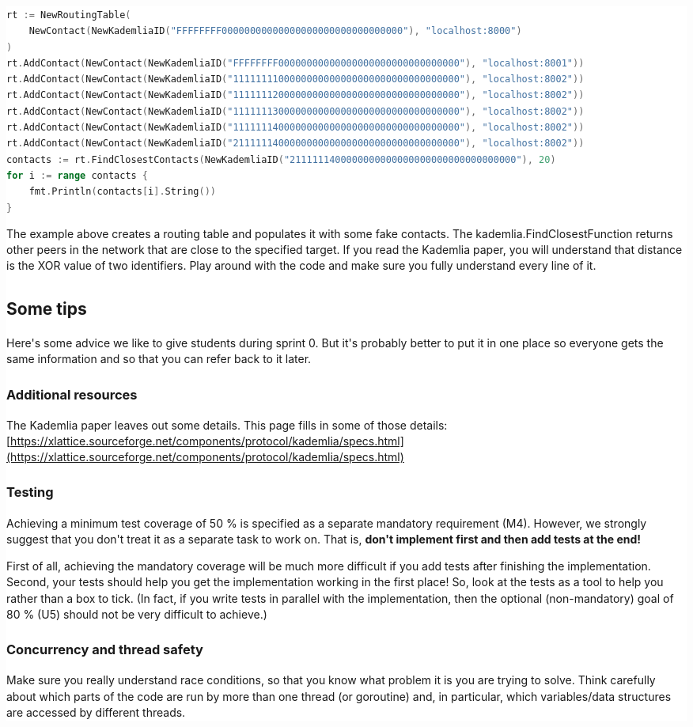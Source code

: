 ```go
rt := NewRoutingTable(
    NewContact(NewKademliaID("FFFFFFFF00000000000000000000000000000000"), "localhost:8000")
)
rt.AddContact(NewContact(NewKademliaID("FFFFFFFF00000000000000000000000000000000"), "localhost:8001"))
rt.AddContact(NewContact(NewKademliaID("1111111100000000000000000000000000000000"), "localhost:8002"))
rt.AddContact(NewContact(NewKademliaID("1111111200000000000000000000000000000000"), "localhost:8002"))
rt.AddContact(NewContact(NewKademliaID("1111111300000000000000000000000000000000"), "localhost:8002"))
rt.AddContact(NewContact(NewKademliaID("1111111400000000000000000000000000000000"), "localhost:8002"))
rt.AddContact(NewContact(NewKademliaID("2111111400000000000000000000000000000000"), "localhost:8002"))
contacts := rt.FindClosestContacts(NewKademliaID("2111111400000000000000000000000000000000"), 20)
for i := range contacts {
    fmt.Println(contacts[i].String())
}
```

The example above creates a routing table and populates it with some fake contacts. The kademlia.FindClosestFunction returns other peers in the network that are close to the specified target. If you read the Kademlia paper, you will understand that distance is the XOR value of two identifiers. Play around with the code and make sure you fully understand every line of it.

## Some tips
Here's some advice we like to give students during sprint 0.
But it's probably better to put it in one place so everyone gets the same information and so that you can refer back to it later.

### Additional resources

The Kademlia paper leaves out some details. This page fills in some of those details:
[https://xlattice.sourceforge.net/components/protocol/kademlia/specs.html](https://xlattice.sourceforge.net/components/protocol/kademlia/specs.html)


### Testing
Achieving a minimum test coverage of 50 % is specified as a separate mandatory requirement (M4).
However, we strongly suggest that you don't treat it as a separate task to work on.
That is, **don't implement first and then add tests at the end!**

First of all, achieving the mandatory coverage will be much more difficult if you add tests after finishing the implementation.
Second, your tests should help you get the implementation working in the first place!
So, look at the tests as a tool to help you rather than a box to tick.
(In fact, if you write tests in parallel with the implementation, then the optional (non-mandatory) goal of 80 % (U5) should not be very difficult to achieve.)


### Concurrency and thread safety
Make sure you really understand race conditions, so that you know what problem it is you are trying to solve.
Think carefully about which parts of the code are run by more than one thread (or goroutine) and, in particular, which variables/data structures are accessed by different threads.


[^1]: While the [official paper](https://pdos.csail.mit.edu/~petar/papers/maymounkov-kademlia-lncs.pdf) should be the document you first examine to understand the algorithm, there are plenty of complementary resources that can be helpful for clarifying some parts of that paper, such as [this interactive description](https://kelseyc18.github.io/kademlia\_vis/basics) or [this specification](http://xlattice.sourceforge.net/components/protocol/kademlia/specs.html).
[^2]: You can read more about test coverage in Go at [https://blog.golang.org/cover/](https://blog.golang.org/cover/). If you use an IDE like [GoLand](https://www.jetbrains.com/go/) which you can get a student license via your LTU e-mail address, tools for test coverage are built in.
[^3]: If you choose to use Docker as a container solution, which we recommend, you may want to use the Docker image described at [https://hub.docker.com/r/larjim/kademlialab/](https://hub.docker.com/r/larjim/kademlialab/) as a starting point.
[^4]: Docker Compose, which you can read about at [https://docs.docker.com/compose/](https://docs.docker.com/compose/), may be a good alternative if you choose to use Docker. There is already a Docker compose file named `docker-compose-lab.yml` in this repo.